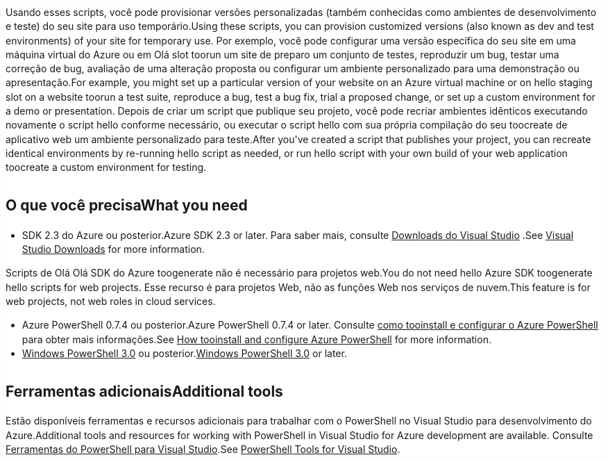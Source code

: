 <span data-ttu-id="80644-106">Usando esses scripts, você pode provisionar versões personalizadas (também conhecidas como ambientes de desenvolvimento e teste) do seu site para uso temporário.</span><span class="sxs-lookup"><span data-stu-id="80644-106">Using these scripts, you can provision customized versions (also known as dev and test environments) of your site for temporary use.</span></span> <span data-ttu-id="80644-107">Por exemplo, você pode configurar uma versão específica do seu site em uma máquina virtual do Azure ou em Olá slot toorun um site de preparo um conjunto de testes, reproduzir um bug, testar uma correção de bug, avaliação de uma alteração proposta ou configurar um ambiente personalizado para uma demonstração ou apresentação.</span><span class="sxs-lookup"><span data-stu-id="80644-107">For example, you might set up a particular version of your website on an Azure virtual machine or on hello staging slot on a website toorun a test suite, reproduce a bug, test a bug fix, trial a proposed change, or set up a custom environment for a demo or presentation.</span></span> <span data-ttu-id="80644-108">Depois de criar um script que publique seu projeto, você pode recriar ambientes idênticos executando novamente o script hello conforme necessário, ou executar o script hello com sua própria compilação do seu toocreate de aplicativo web um ambiente personalizado para teste.</span><span class="sxs-lookup"><span data-stu-id="80644-108">After you've created a script that publishes your project, you can recreate identical environments by re-running hello script as needed, or run hello script with your own build of your web application toocreate a custom environment for testing.</span></span>

## <a name="what-you-need"></a><span data-ttu-id="80644-109">O que você precisa</span><span class="sxs-lookup"><span data-stu-id="80644-109">What you need</span></span>
* <span data-ttu-id="80644-110">SDK 2.3 do Azure ou posterior.</span><span class="sxs-lookup"><span data-stu-id="80644-110">Azure SDK 2.3 or later.</span></span> <span data-ttu-id="80644-111">Para saber mais, consulte [Downloads do Visual Studio](http://go.microsoft.com/fwlink/?LinkID=624384) .</span><span class="sxs-lookup"><span data-stu-id="80644-111">See [Visual Studio Downloads](http://go.microsoft.com/fwlink/?LinkID=624384) for more information.</span></span>

<span data-ttu-id="80644-112">Scripts de Olá Olá SDK do Azure toogenerate não é necessário para projetos web.</span><span class="sxs-lookup"><span data-stu-id="80644-112">You do not need hello Azure SDK toogenerate hello scripts for web projects.</span></span> <span data-ttu-id="80644-113">Esse recurso é para projetos Web, não as funções Web nos serviços de nuvem.</span><span class="sxs-lookup"><span data-stu-id="80644-113">This feature is for web projects, not web roles in cloud services.</span></span>

* <span data-ttu-id="80644-114">Azure PowerShell 0.7.4 ou posterior.</span><span class="sxs-lookup"><span data-stu-id="80644-114">Azure PowerShell 0.7.4 or later.</span></span> <span data-ttu-id="80644-115">Consulte [como tooinstall e configurar o Azure PowerShell](/powershell/azure/overview) para obter mais informações.</span><span class="sxs-lookup"><span data-stu-id="80644-115">See [How tooinstall and configure Azure PowerShell](/powershell/azure/overview) for more information.</span></span>
* <span data-ttu-id="80644-116">[Windows PowerShell 3.0](http://go.microsoft.com/?linkid=9811175) ou posterior.</span><span class="sxs-lookup"><span data-stu-id="80644-116">[Windows PowerShell 3.0](http://go.microsoft.com/?linkid=9811175) or later.</span></span>

## <a name="additional-tools"></a><span data-ttu-id="80644-117">Ferramentas adicionais</span><span class="sxs-lookup"><span data-stu-id="80644-117">Additional tools</span></span>
<span data-ttu-id="80644-118">Estão disponíveis ferramentas e recursos adicionais para trabalhar com o PowerShell no Visual Studio para desenvolvimento do Azure.</span><span class="sxs-lookup"><span data-stu-id="80644-118">Additional tools and resources for working with PowerShell in Visual Studio for Azure development are available.</span></span> <span data-ttu-id="80644-119">Consulte [Ferramentas do PowerShell para Visual Studio](http://go.microsoft.com/fwlink/?LinkId=404012).</span><span class="sxs-lookup"><span data-stu-id="80644-119">See [PowerShell Tools for Visual Studio](http://go.microsoft.com/fwlink/?LinkId=404012).</span></span>
